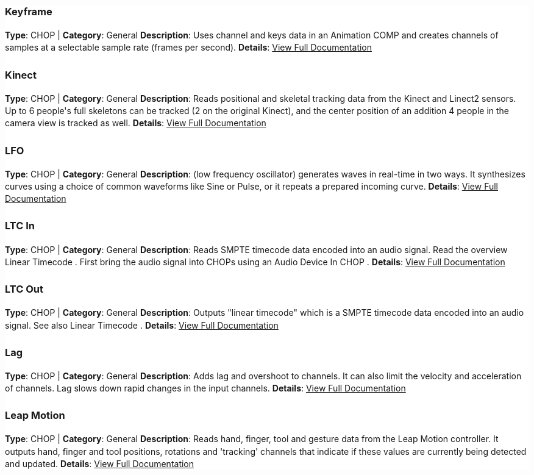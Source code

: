 ### Keyframe

**Type**: CHOP | **Category**: General
**Description**: Uses channel and keys data in an Animation COMP and creates channels of samples at a selectable sample rate (frames per second).
**Details**: [View Full Documentation](./CHOP/Keyframe.md)

### Kinect

**Type**: CHOP | **Category**: General
**Description**: Reads positional and skeletal tracking data from the Kinect and Linect2 sensors.  Up to 6 people's full skeletons can be tracked (2 on the original Kinect), and the center position of an addition 4 people in the camera view is tracked as well.
**Details**: [View Full Documentation](./CHOP/Kinect.md)

### LFO

**Type**: CHOP | **Category**: General
**Description**: (low frequency oscillator) generates waves in real-time in two ways. It synthesizes curves using a choice of common waveforms like Sine or Pulse, or it repeats a prepared incoming curve.
**Details**: [View Full Documentation](./CHOP/LFO.md)

### LTC In

**Type**: CHOP | **Category**: General
**Description**: Reads SMPTE timecode data encoded into an audio signal.  Read the overview Linear Timecode . First bring the audio signal into CHOPs using an Audio Device In CHOP .
**Details**: [View Full Documentation](./CHOP/LTC_In.md)

### LTC Out

**Type**: CHOP | **Category**: General
**Description**: Outputs "linear timecode" which is a SMPTE timecode data encoded into an audio signal.  See also Linear Timecode .
**Details**: [View Full Documentation](./CHOP/LTC_Out.md)

### Lag

**Type**: CHOP | **Category**: General
**Description**: Adds lag and overshoot to channels. It can also limit the velocity and acceleration of channels. Lag slows down rapid changes in the input channels.
**Details**: [View Full Documentation](./CHOP/Lag.md)

### Leap Motion

**Type**: CHOP | **Category**: General
**Description**: Reads hand, finger, tool and gesture data from the Leap Motion controller. It outputs hand, finger and tool positions, rotations and 'tracking' channels that indicate if these values are currently being detected and updated.
**Details**: [View Full Documentation](./CHOP/Leap_Motion.md)
